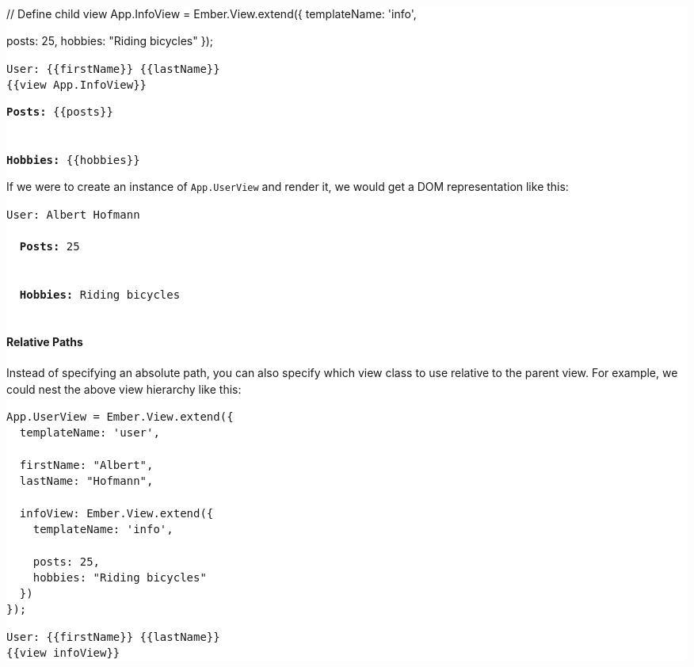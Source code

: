 // Define child view
App.InfoView = Ember.View.extend({
  templateName: 'info',

  posts: 25,
  hobbies: "Riding bicycles"
});
</pre>

<pre class="brush: xml;">
User: {{firstName}} {{lastName}}
{{view App.InfoView}}
</pre>

<pre class="brush: xml;">
<b>Posts:</b> {{posts}}
<br>
<b>Hobbies:</b> {{hobbies}}
</pre>

If we were to create an instance of `App.UserView` and render it, we would get
a DOM representation like this:

<pre class="brush: xml;">
User: Albert Hofmann
<div>
  <b>Posts:</b> 25
  <br>
  <b>Hobbies:</b> Riding bicycles
</div>
</pre>

#### Relative Paths

Instead of specifying an absolute path, you can also specify which view class
to use relative to the parent view. For example, we could nest the above view
hierarchy like this:

<pre class="brush: js;">
App.UserView = Ember.View.extend({
  templateName: 'user',

  firstName: "Albert",
  lastName: "Hofmann",

  infoView: Ember.View.extend({
    templateName: 'info',

    posts: 25,
    hobbies: "Riding bicycles"
  })
});
</pre>

<pre class="brush: xml;">
User: {{firstName}} {{lastName}}
{{view infoView}}
</pre>
